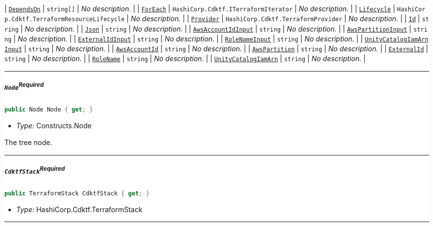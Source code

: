 | <code><a href="#@cdktf/provider-databricks.dataDatabricksAwsUnityCatalogAssumeRolePolicy.DataDatabricksAwsUnityCatalogAssumeRolePolicy.property.dependsOn">DependsOn</a></code> | <code>string[]</code> | *No description.* |
| <code><a href="#@cdktf/provider-databricks.dataDatabricksAwsUnityCatalogAssumeRolePolicy.DataDatabricksAwsUnityCatalogAssumeRolePolicy.property.forEach">ForEach</a></code> | <code>HashiCorp.Cdktf.ITerraformIterator</code> | *No description.* |
| <code><a href="#@cdktf/provider-databricks.dataDatabricksAwsUnityCatalogAssumeRolePolicy.DataDatabricksAwsUnityCatalogAssumeRolePolicy.property.lifecycle">Lifecycle</a></code> | <code>HashiCorp.Cdktf.TerraformResourceLifecycle</code> | *No description.* |
| <code><a href="#@cdktf/provider-databricks.dataDatabricksAwsUnityCatalogAssumeRolePolicy.DataDatabricksAwsUnityCatalogAssumeRolePolicy.property.provider">Provider</a></code> | <code>HashiCorp.Cdktf.TerraformProvider</code> | *No description.* |
| <code><a href="#@cdktf/provider-databricks.dataDatabricksAwsUnityCatalogAssumeRolePolicy.DataDatabricksAwsUnityCatalogAssumeRolePolicy.property.id">Id</a></code> | <code>string</code> | *No description.* |
| <code><a href="#@cdktf/provider-databricks.dataDatabricksAwsUnityCatalogAssumeRolePolicy.DataDatabricksAwsUnityCatalogAssumeRolePolicy.property.json">Json</a></code> | <code>string</code> | *No description.* |
| <code><a href="#@cdktf/provider-databricks.dataDatabricksAwsUnityCatalogAssumeRolePolicy.DataDatabricksAwsUnityCatalogAssumeRolePolicy.property.awsAccountIdInput">AwsAccountIdInput</a></code> | <code>string</code> | *No description.* |
| <code><a href="#@cdktf/provider-databricks.dataDatabricksAwsUnityCatalogAssumeRolePolicy.DataDatabricksAwsUnityCatalogAssumeRolePolicy.property.awsPartitionInput">AwsPartitionInput</a></code> | <code>string</code> | *No description.* |
| <code><a href="#@cdktf/provider-databricks.dataDatabricksAwsUnityCatalogAssumeRolePolicy.DataDatabricksAwsUnityCatalogAssumeRolePolicy.property.externalIdInput">ExternalIdInput</a></code> | <code>string</code> | *No description.* |
| <code><a href="#@cdktf/provider-databricks.dataDatabricksAwsUnityCatalogAssumeRolePolicy.DataDatabricksAwsUnityCatalogAssumeRolePolicy.property.roleNameInput">RoleNameInput</a></code> | <code>string</code> | *No description.* |
| <code><a href="#@cdktf/provider-databricks.dataDatabricksAwsUnityCatalogAssumeRolePolicy.DataDatabricksAwsUnityCatalogAssumeRolePolicy.property.unityCatalogIamArnInput">UnityCatalogIamArnInput</a></code> | <code>string</code> | *No description.* |
| <code><a href="#@cdktf/provider-databricks.dataDatabricksAwsUnityCatalogAssumeRolePolicy.DataDatabricksAwsUnityCatalogAssumeRolePolicy.property.awsAccountId">AwsAccountId</a></code> | <code>string</code> | *No description.* |
| <code><a href="#@cdktf/provider-databricks.dataDatabricksAwsUnityCatalogAssumeRolePolicy.DataDatabricksAwsUnityCatalogAssumeRolePolicy.property.awsPartition">AwsPartition</a></code> | <code>string</code> | *No description.* |
| <code><a href="#@cdktf/provider-databricks.dataDatabricksAwsUnityCatalogAssumeRolePolicy.DataDatabricksAwsUnityCatalogAssumeRolePolicy.property.externalId">ExternalId</a></code> | <code>string</code> | *No description.* |
| <code><a href="#@cdktf/provider-databricks.dataDatabricksAwsUnityCatalogAssumeRolePolicy.DataDatabricksAwsUnityCatalogAssumeRolePolicy.property.roleName">RoleName</a></code> | <code>string</code> | *No description.* |
| <code><a href="#@cdktf/provider-databricks.dataDatabricksAwsUnityCatalogAssumeRolePolicy.DataDatabricksAwsUnityCatalogAssumeRolePolicy.property.unityCatalogIamArn">UnityCatalogIamArn</a></code> | <code>string</code> | *No description.* |

---

##### `Node`<sup>Required</sup> <a name="Node" id="@cdktf/provider-databricks.dataDatabricksAwsUnityCatalogAssumeRolePolicy.DataDatabricksAwsUnityCatalogAssumeRolePolicy.property.node"></a>

```csharp
public Node Node { get; }
```

- *Type:* Constructs.Node

The tree node.

---

##### `CdktfStack`<sup>Required</sup> <a name="CdktfStack" id="@cdktf/provider-databricks.dataDatabricksAwsUnityCatalogAssumeRolePolicy.DataDatabricksAwsUnityCatalogAssumeRolePolicy.property.cdktfStack"></a>

```csharp
public TerraformStack CdktfStack { get; }
```

- *Type:* HashiCorp.Cdktf.TerraformStack

---